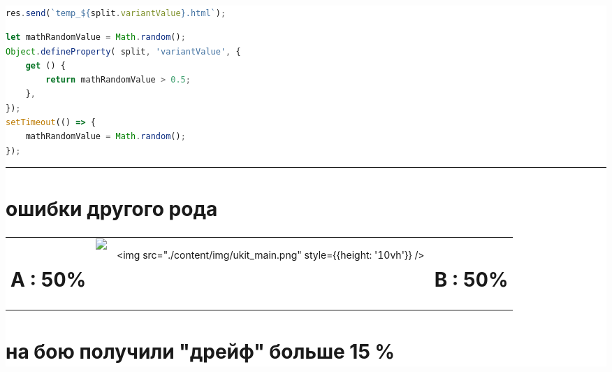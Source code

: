 ```javascript className=codehuge
res.send(`temp_${split.variantValue}.html`);
```

```javascript
let mathRandomValue = Math.random();
Object.defineProperty( split, 'variantValue', {
	get () {
		return mathRandomValue > 0.5;
	},
});
setTimeout(() => {
	mathRandomValue = Math.random();
});

```

</div>

</Box>


-----

# ошибки другого рода

<Box>
<table>
<tbody>
<tr>
<td style={{textAlign:'center'}}>

<h1>A : 50% </h1>

</td>
<td style={{textAlign:'center'}}>
<img src="./content/img/ukit_main.png" style={{height: '10vh'}} />

</td>
<td style={{textAlign:'center'}}>

<img src="./content/img/ukit_main.png" style={{height: '10vh'}} />

</td>
<td style={{textAlign:'center'}}>

<h1>B : 50%</h1>

</td>
</tr>
</tbody>
</table>


<div style={{textAlign: 'center', margin: '5vh'}}>

<h1 style={{color: 'red'}}>на бою получили "дрейф" больше 15 %</h1>
